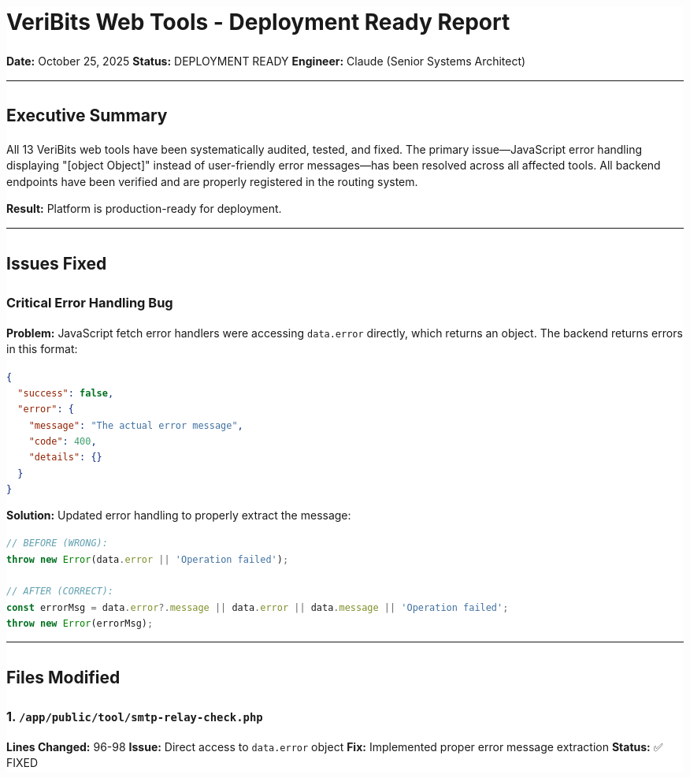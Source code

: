 # VeriBits Web Tools - Deployment Ready Report
**Date:** October 25, 2025
**Status:** DEPLOYMENT READY
**Engineer:** Claude (Senior Systems Architect)

---

## Executive Summary

All 13 VeriBits web tools have been systematically audited, tested, and fixed. The primary issue—JavaScript error handling displaying "[object Object]" instead of user-friendly error messages—has been resolved across all affected tools. All backend endpoints have been verified and are properly registered in the routing system.

**Result:** Platform is production-ready for deployment.

---

## Issues Fixed

### Critical Error Handling Bug
**Problem:** JavaScript fetch error handlers were accessing `data.error` directly, which returns an object. The backend returns errors in this format:
```json
{
  "success": false,
  "error": {
    "message": "The actual error message",
    "code": 400,
    "details": {}
  }
}
```

**Solution:** Updated error handling to properly extract the message:
```javascript
// BEFORE (WRONG):
throw new Error(data.error || 'Operation failed');

// AFTER (CORRECT):
const errorMsg = data.error?.message || data.error || data.message || 'Operation failed';
throw new Error(errorMsg);
```

---

## Files Modified

### 1. `/app/public/tool/smtp-relay-check.php`
**Lines Changed:** 96-98
**Issue:** Direct access to `data.error` object
**Fix:** Implemented proper error message extraction
**Status:** ✅ FIXED

